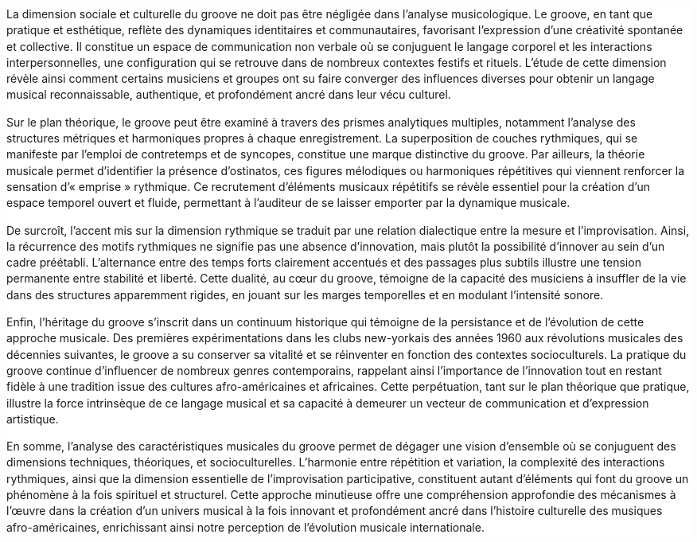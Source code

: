 La dimension sociale et culturelle du groove ne doit pas être négligée dans l’analyse musicologique.
Le groove, en tant que pratique et esthétique, reflète des dynamiques identitaires et
communautaires, favorisant l’expression d’une créativité spontanée et collective. Il constitue un
espace de communication non verbale où se conjuguent le langage corporel et les interactions
interpersonnelles, une configuration qui se retrouve dans de nombreux contextes festifs et rituels.
L’étude de cette dimension révèle ainsi comment certains musiciens et groupes ont su faire converger
des influences diverses pour obtenir un langage musical reconnaissable, authentique, et profondément
ancré dans leur vécu culturel.

Sur le plan théorique, le groove peut être examiné à travers des prismes analytiques multiples,
notamment l’analyse des structures métriques et harmoniques propres à chaque enregistrement. La
superposition de couches rythmiques, qui se manifeste par l’emploi de contretemps et de syncopes,
constitue une marque distinctive du groove. Par ailleurs, la théorie musicale permet d’identifier la
présence d’ostinatos, ces figures mélodiques ou harmoniques répétitives qui viennent renforcer la
sensation d’« emprise » rythmique. Ce recrutement d’éléments musicaux répétitifs se révèle essentiel
pour la création d’un espace temporel ouvert et fluide, permettant à l’auditeur de se laisser
emporter par la dynamique musicale.

De surcroît, l’accent mis sur la dimension rythmique se traduit par une relation dialectique entre
la mesure et l’improvisation. Ainsi, la récurrence des motifs rythmiques ne signifie pas une absence
d’innovation, mais plutôt la possibilité d’innover au sein d’un cadre préétabli. L’alternance entre
des temps forts clairement accentués et des passages plus subtils illustre une tension permanente
entre stabilité et liberté. Cette dualité, au cœur du groove, témoigne de la capacité des musiciens
à insuffler de la vie dans des structures apparemment rigides, en jouant sur les marges temporelles
et en modulant l’intensité sonore.

Enfin, l’héritage du groove s’inscrit dans un continuum historique qui témoigne de la persistance et
de l’évolution de cette approche musicale. Des premières expérimentations dans les clubs new-yorkais
des années 1960 aux révolutions musicales des décennies suivantes, le groove a su conserver sa
vitalité et se réinventer en fonction des contextes socioculturels. La pratique du groove continue
d’influencer de nombreux genres contemporains, rappelant ainsi l’importance de l’innovation tout en
restant fidèle à une tradition issue des cultures afro-américaines et africaines. Cette
perpétuation, tant sur le plan théorique que pratique, illustre la force intrinsèque de ce langage
musical et sa capacité à demeurer un vecteur de communication et d’expression artistique.

En somme, l’analyse des caractéristiques musicales du groove permet de dégager une vision d’ensemble
où se conjuguent des dimensions techniques, théoriques, et socioculturelles. L’harmonie entre
répétition et variation, la complexité des interactions rythmiques, ainsi que la dimension
essentielle de l’improvisation participative, constituent autant d’éléments qui font du groove un
phénomène à la fois spirituel et structurel. Cette approche minutieuse offre une compréhension
approfondie des mécanismes à l’œuvre dans la création d’un univers musical à la fois innovant et
profondément ancré dans l’histoire culturelle des musiques afro-américaines, enrichissant ainsi
notre perception de l’évolution musicale internationale.
